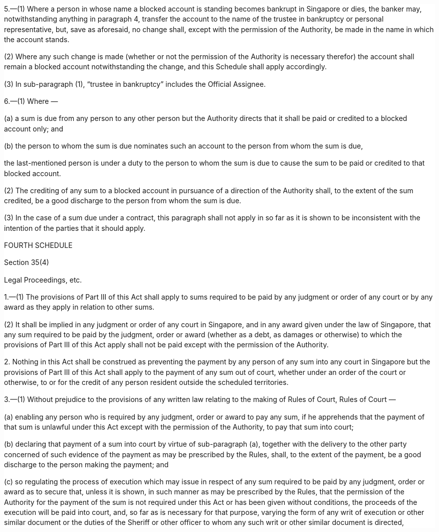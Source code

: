 5.—(1) Where a person in whose name a blocked account is standing becomes bankrupt in Singapore or dies, the banker may, notwithstanding anything in paragraph 4, transfer the account to the name of the trustee in bankruptcy or personal representative, but, save as aforesaid, no change shall, except with the permission of the Authority, be made in the name in which the account stands.

(2) Where any such change is made (whether or not the permission of the Authority is necessary therefor) the account shall remain a blocked account notwithstanding the change, and this Schedule shall apply accordingly.

(3) In sub-paragraph (1), “trustee in bankruptcy” includes the Official Assignee.

6.—(1) Where —

(a) a sum is due from any person to any other person but the Authority directs that it shall be paid or credited to a blocked account only; and

(b) the person to whom the sum is due nominates such an account to the person from whom the sum is due,

the last-mentioned person is under a duty to the person to whom the sum is due to cause the sum to be paid or credited to that blocked account.

(2) The crediting of any sum to a blocked account in pursuance of a direction of the Authority shall, to the extent of the sum credited, be a good discharge to the person from whom the sum is due.

(3) In the case of a sum due under a contract, this paragraph shall not apply in so far as it is shown to be inconsistent with the intention of the parties that it should apply.

FOURTH SCHEDULE

Section 35(4)

Legal Proceedings, etc.

1.—(1) The provisions of Part III of this Act shall apply to sums required to be paid by any judgment or order of any court or by any award as they apply in relation to other sums.

(2) It shall be implied in any judgment or order of any court in Singapore, and in any award given under the law of Singapore, that any sum required to be paid by the judgment, order or award (whether as a debt, as damages or otherwise) to which the provisions of Part III of this Act apply shall not be paid except with the permission of the Authority.

2\. Nothing in this Act shall be construed as preventing the payment by any person of any sum into any court in Singapore but the provisions of Part III of this Act shall apply to the payment of any sum out of court, whether under an order of the court or otherwise, to or for the credit of any person resident outside the scheduled territories.

3.—(1) Without prejudice to the provisions of any written law relating to the making of Rules of Court, Rules of Court —

(a) enabling any person who is required by any judgment, order or award to pay any sum, if he apprehends that the payment of that sum is unlawful under this Act except with the permission of the Authority, to pay that sum into court;

(b) declaring that payment of a sum into court by virtue of sub-paragraph (a), together with the delivery to the other party concerned of such evidence of the payment as may be prescribed by the Rules, shall, to the extent of the payment, be a good discharge to the person making the payment; and

(c) so regulating the process of execution which may issue in respect of any sum required to be paid by any judgment, order or award as to secure that, unless it is shown, in such manner as may be prescribed by the Rules, that the permission of the Authority for the payment of the sum is not required under this Act or has been given without conditions, the proceeds of the execution will be paid into court, and, so far as is necessary for that purpose, varying the form of any writ of execution or other similar document or the duties of the Sheriff or other officer to whom any such writ or other similar document is directed,
